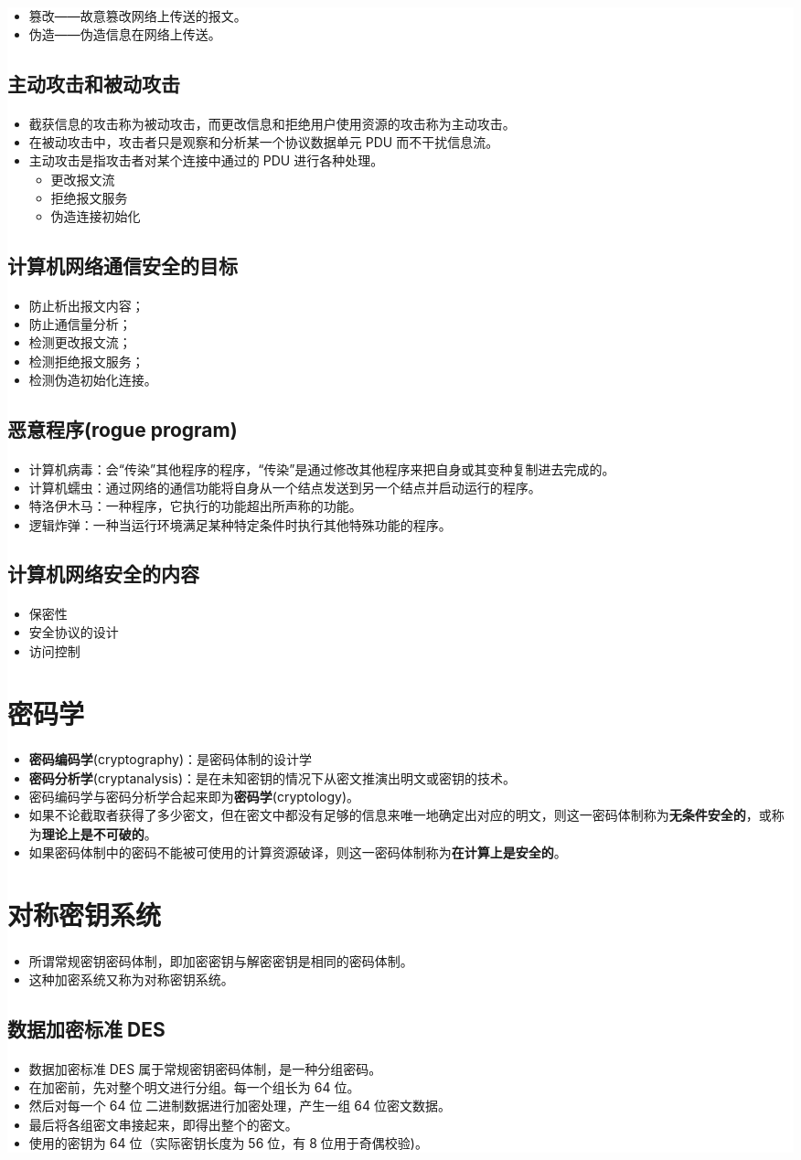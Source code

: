 - 篡改——故意篡改网络上传送的报文。
- 伪造——伪造信息在网络上传送。

## 主动攻击和被动攻击

- 截获信息的攻击称为被动攻击，而更改信息和拒绝用户使用资源的攻击称为主动攻击。
- 在被动攻击中，攻击者只是观察和分析某一个协议数据单元 PDU 而不干扰信息流。
- 主动攻击是指攻击者对某个连接中通过的 PDU 进行各种处理。
    - 更改报文流
    - 拒绝报文服务
    - 伪造连接初始化

## 计算机网络通信安全的目标

- 防止析出报文内容；
- 防止通信量分析；
- 检测更改报文流；
- 检测拒绝报文服务；
- 检测伪造初始化连接。

## 恶意程序(rogue program)

- 计算机病毒：会“传染”其他程序的程序，“传染”是通过修改其他程序来把自身或其变种复制进去完成的。
- 计算机蠕虫：通过网络的通信功能将自身从一个结点发送到另一个结点并启动运行的程序。
- 特洛伊木马：一种程序，它执行的功能超出所声称的功能。
- 逻辑炸弹：一种当运行环境满足某种特定条件时执行其他特殊功能的程序。

## 计算机网络安全的内容

- 保密性
- 安全协议的设计
- 访问控制

# 密码学

- **密码编码学**(cryptography)：是密码体制的设计学
- **密码分析学**(cryptanalysis)：是在未知密钥的情况下从密文推演出明文或密钥的技术。
- 密码编码学与密码分析学合起来即为**密码学**(cryptology)。
- 如果不论截取者获得了多少密文，但在密文中都没有足够的信息来唯一地确定出对应的明文，则这一密码体制称为**无条件安全的**，或称为**理论上是不可破的**。
- 如果密码体制中的密码不能被可使用的计算资源破译，则这一密码体制称为**在计算上是安全的**。

# 对称密钥系统

- 所谓常规密钥密码体制，即加密密钥与解密密钥是相同的密码体制。
- 这种加密系统又称为对称密钥系统。

## 数据加密标准 DES

- 数据加密标准 DES 属于常规密钥密码体制，是一种分组密码。
- 在加密前，先对整个明文进行分组。每一个组长为 64 位。
- 然后对每一个 64 位 二进制数据进行加密处理，产生一组 64 位密文数据。
- 最后将各组密文串接起来，即得出整个的密文。
- 使用的密钥为 64 位（实际密钥长度为 56 位，有 8 位用于奇偶校验)。
